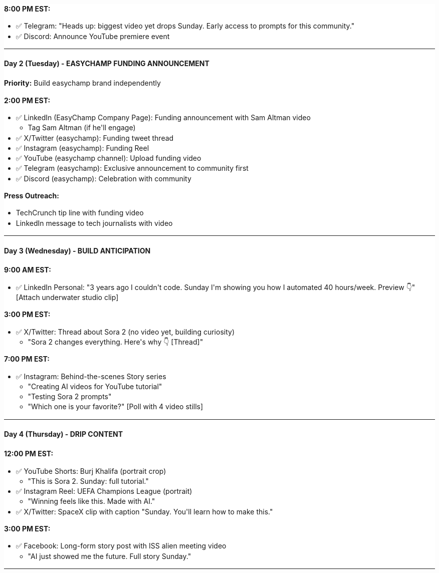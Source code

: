 **8:00 PM EST:**
- ✅ Telegram: "Heads up: biggest video yet drops Sunday. Early access to prompts for this community."
- ✅ Discord: Announce YouTube premiere event

---

#### **Day 2 (Tuesday) - EASYCHAMP FUNDING ANNOUNCEMENT**
**Priority:** Build easychamp brand independently

**2:00 PM EST:**
- ✅ LinkedIn (EasyChamp Company Page): Funding announcement with Sam Altman video
  - Tag Sam Altman (if he'll engage)
- ✅ X/Twitter (easychamp): Funding tweet thread
- ✅ Instagram (easychamp): Funding Reel
- ✅ YouTube (easychamp channel): Upload funding video
- ✅ Telegram (easychamp): Exclusive announcement to community first
- ✅ Discord (easychamp): Celebration with community

**Press Outreach:**
- TechCrunch tip line with funding video
- LinkedIn message to tech journalists with video

---

#### **Day 3 (Wednesday) - BUILD ANTICIPATION**

**9:00 AM EST:**
- ✅ LinkedIn Personal: "3 years ago I couldn't code. Sunday I'm showing you how I automated 40 hours/week. Preview 👇" [Attach underwater studio clip]

**3:00 PM EST:**
- ✅ X/Twitter: Thread about Sora 2 (no video yet, building curiosity)
  - "Sora 2 changes everything. Here's why 👇 [Thread]"

**7:00 PM EST:**
- ✅ Instagram: Behind-the-scenes Story series
  - "Creating AI videos for YouTube tutorial"
  - "Testing Sora 2 prompts"
  - "Which one is your favorite?" [Poll with 4 video stills]

---

#### **Day 4 (Thursday) - DRIP CONTENT**

**12:00 PM EST:**
- ✅ YouTube Shorts: Burj Khalifa (portrait crop)
  - "This is Sora 2. Sunday: full tutorial."
- ✅ Instagram Reel: UEFA Champions League (portrait)
  - "Winning feels like this. Made with AI."
- ✅ X/Twitter: SpaceX clip with caption "Sunday. You'll learn how to make this."

**3:00 PM EST:**
- ✅ Facebook: Long-form story post with ISS alien meeting video
  - "AI just showed me the future. Full story Sunday."

---